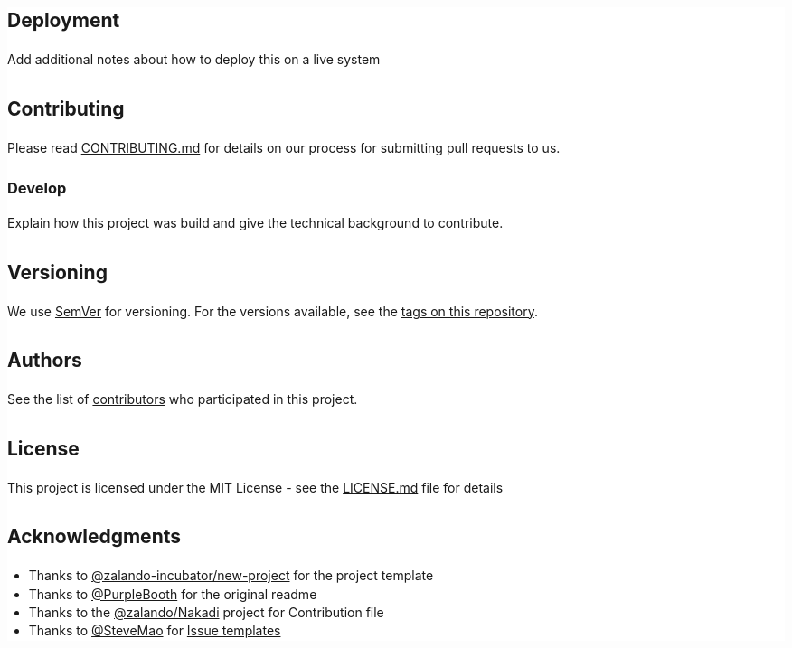 ## Deployment

Add additional notes about how to deploy this on a live system


## Contributing

Please read [CONTRIBUTING.md](CONTRIBUTING.md) for details on our process for submitting pull requests to us.

### Develop

Explain how this project was build and give the technical background to contribute.

## Versioning

We use [SemVer](http://semver.org/) for versioning. For the versions available, see the [tags on this repository](https://github.com/denseidel/saas-platform-template/tags). 

## Authors

See the list of [contributors](CONTRIBUTORS) who participated in this project.

## License

This project is licensed under the MIT License - see the [LICENSE.md](LICENSE.md) file for details

## Acknowledgments

* Thanks to [@zalando-incubator/new-project](https://github.com/zalando-incubator/new-project) for the project template
* Thanks to [@PurpleBooth](https://github.com/PurpleBooth) for the original readme
* Thanks to the [@zalando/Nakadi](https://github.com/zalando/nakadi) project for Contribution file
* Thanks to [@SteveMao](https://github.com/stevemao) for [Issue templates](https://github.com/stevemao/github-issue-templates)
